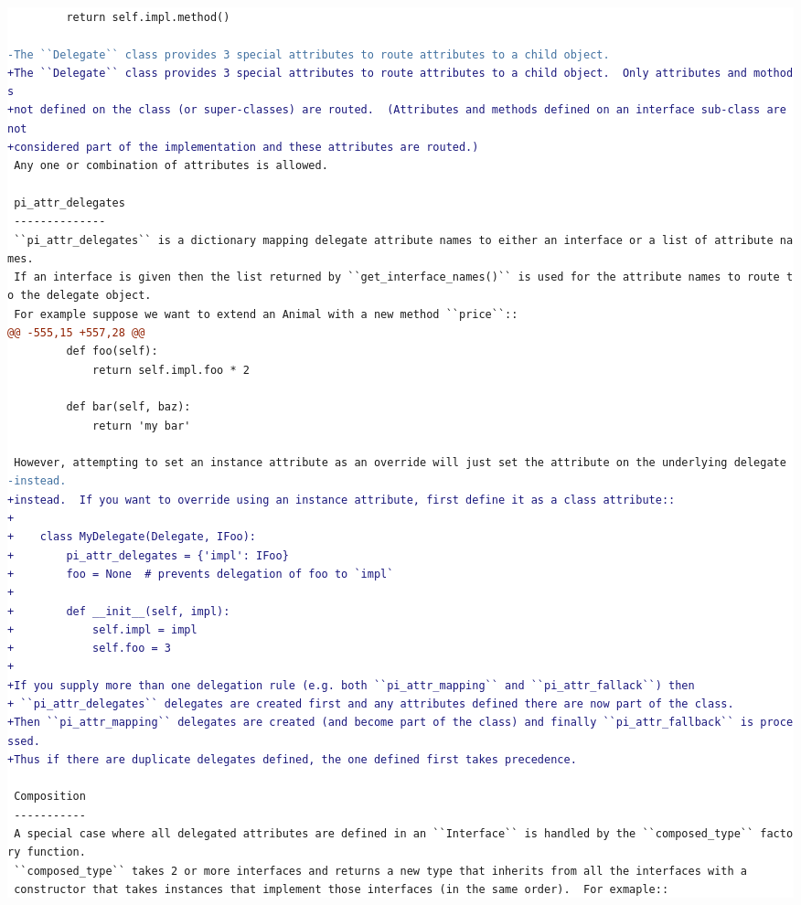 ```diff
         return self.impl.method()
 
-The ``Delegate`` class provides 3 special attributes to route attributes to a child object.
+The ``Delegate`` class provides 3 special attributes to route attributes to a child object.  Only attributes and mothods
+not defined on the class (or super-classes) are routed.  (Attributes and methods defined on an interface sub-class are not
+considered part of the implementation and these attributes are routed.)
 Any one or combination of attributes is allowed.
 
 pi_attr_delegates
 --------------
 ``pi_attr_delegates`` is a dictionary mapping delegate attribute names to either an interface or a list of attribute names.
 If an interface is given then the list returned by ``get_interface_names()`` is used for the attribute names to route to the delegate object.
 For example suppose we want to extend an Animal with a new method ``price``::
@@ -555,15 +557,28 @@
         def foo(self):
             return self.impl.foo * 2
 
         def bar(self, baz):
             return 'my bar'
 
 However, attempting to set an instance attribute as an override will just set the attribute on the underlying delegate
-instead.
+instead.  If you want to override using an instance attribute, first define it as a class attribute::
+
+    class MyDelegate(Delegate, IFoo):
+        pi_attr_delegates = {'impl': IFoo}
+        foo = None  # prevents delegation of foo to `impl`
+
+        def __init__(self, impl):
+            self.impl = impl
+            self.foo = 3
+
+If you supply more than one delegation rule (e.g. both ``pi_attr_mapping`` and ``pi_attr_fallack``) then
+ ``pi_attr_delegates`` delegates are created first and any attributes defined there are now part of the class.
+Then ``pi_attr_mapping`` delegates are created (and become part of the class) and finally ``pi_attr_fallback`` is processed.
+Thus if there are duplicate delegates defined, the one defined first takes precedence.
 
 Composition
 -----------
 A special case where all delegated attributes are defined in an ``Interface`` is handled by the ``composed_type`` factory function.
 ``composed_type`` takes 2 or more interfaces and returns a new type that inherits from all the interfaces with a
 constructor that takes instances that implement those interfaces (in the same order).  For exmaple::
```
